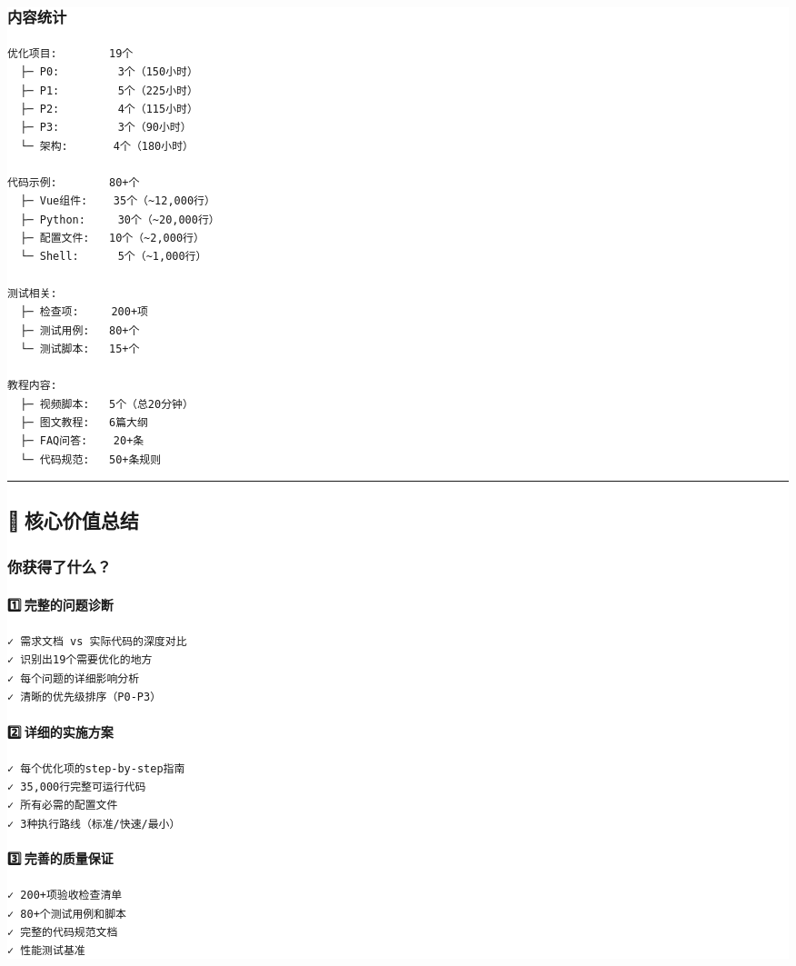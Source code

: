 ### 内容统计

```
优化项目:        19个
  ├─ P0:         3个（150小时）
  ├─ P1:         5个（225小时）
  ├─ P2:         4个（115小时）
  ├─ P3:         3个（90小时）
  └─ 架构:       4个（180小时）

代码示例:        80+个
  ├─ Vue组件:    35个（~12,000行）
  ├─ Python:     30个（~20,000行）
  ├─ 配置文件:   10个（~2,000行）
  └─ Shell:      5个（~1,000行）

测试相关:        
  ├─ 检查项:     200+项
  ├─ 测试用例:   80+个
  └─ 测试脚本:   15+个

教程内容:
  ├─ 视频脚本:   5个（总20分钟）
  ├─ 图文教程:   6篇大纲
  ├─ FAQ问答:    20+条
  └─ 代码规范:   50+条规则
```

---

## 🎯 核心价值总结

### 你获得了什么？

#### 1️⃣ 完整的问题诊断
```
✓ 需求文档 vs 实际代码的深度对比
✓ 识别出19个需要优化的地方
✓ 每个问题的详细影响分析
✓ 清晰的优先级排序（P0-P3）
```

#### 2️⃣ 详细的实施方案
```
✓ 每个优化项的step-by-step指南
✓ 35,000行完整可运行代码
✓ 所有必需的配置文件
✓ 3种执行路线（标准/快速/最小）
```

#### 3️⃣ 完善的质量保证
```
✓ 200+项验收检查清单
✓ 80+个测试用例和脚本
✓ 完整的代码规范文档
✓ 性能测试基准
```
